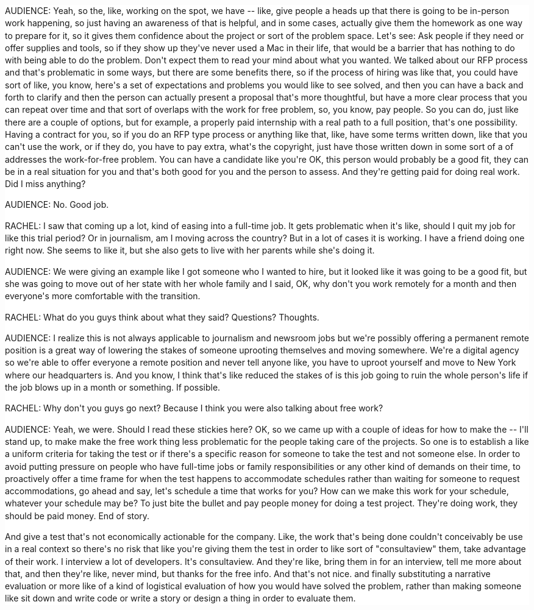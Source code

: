 AUDIENCE:  Yeah, so the, like, working on the spot, we have -- like, give people a heads up that there is going to be in-person work happening, so just having an awareness of that is helpful, and in some cases, actually give them the homework as one way to prepare for it, so it gives them confidence about the project or sort of the problem space. Let's see: Ask people if they need or offer supplies and tools, so if they show up they've never used a Mac in their life, that would be a barrier that has nothing to do with being able to do the problem. Don't expect them to read your mind about what you wanted. We talked about our RFP process and that's problematic in some ways, but there are some benefits there, so if the process of hiring was like that, you could have sort of like, you know, here's a set of expectations and problems you would like to see solved, and then you can have a back and forth to clarify and then the person can actually present a proposal that's more thoughtful, but have a more clear process that you can repeat over time and that sort of overlaps with the work for free problem, so, you know, pay people. So you can do, just like there are a couple of options, but for example, a properly paid internship with a real path to a full position, that's one possibility. Having a contract for you, so if you do an RFP type process or anything like that, like, have some terms written down, like that you can't use the work, or if they do, you have to pay extra, what's the copyright, just have those written down in some sort of a of addresses the work-for-free problem. You can have a candidate like you're OK, this person would probably be a good fit, they can be in a real situation for you and that's both good for you and the person to assess. And they're getting paid for doing real work. Did I miss anything?

AUDIENCE:  No. Good job.

RACHEL:  I saw that coming up a lot, kind of easing into a full-time job. It gets problematic when it's like, should I quit my job for like this trial period? Or in journalism, am I moving across the country? But in a lot of cases it is working. I have a friend doing one right now. She seems to like it, but she also gets to live with her parents while she's doing it.

AUDIENCE:  We were giving an example like I got someone who I wanted to hire, but it looked like it was going to be a good fit, but she was going to move out of her state with her whole family and I said, OK, why don't you work remotely for a month and then everyone's more comfortable with the transition.

RACHEL:  What do you guys think about what they said? Questions? Thoughts.

AUDIENCE:  I realize this is not always applicable to journalism and newsroom jobs but we're possibly offering a permanent remote position is a great way of lowering the stakes of someone uprooting themselves and moving somewhere. We're a digital agency so we're able to offer everyone a remote position and never tell anyone like, you have to uproot yourself and move to New York where our headquarters is. And you know, I think that's like reduced the stakes of is this job going to ruin the whole person's life if the job blows up in a month or something. If possible.

RACHEL:  Why don't you guys go next? Because I think you were also talking about free work?

AUDIENCE:  Yeah, we were. Should I read these stickies here? OK, so we came up with a couple of ideas for how to make the -- I'll stand up, to make make the free work thing less problematic for the people taking care of the projects. So one is to establish a like a uniform criteria for taking the test or if there's a specific reason for someone to take the test and not someone else. In order to avoid putting pressure on people who have full-time jobs or family responsibilities or any other kind of demands on their time, to proactively offer a time frame for when the test happens to accommodate schedules rather than waiting for someone to request accommodations, go ahead and say, let's schedule a time that works for you? How can we make this work for your schedule, whatever your schedule may be? To just bite the bullet and pay people money for doing a test project. They're doing work, they should be paid money. End of story.

And give a test that's not economically actionable for the company. Like, the work that's being done couldn't conceivably be use in a real context so there's no risk that like you're giving them the test in order to like sort of "consultaview" them, take advantage of their work. I interview a lot of developers. It's consultaview. And they're like, bring them in for an interview, tell me more about that, and then they're like, never mind, but thanks for the free info. And that's not nice.  and finally substituting a narrative evaluation or more like of a kind of logistical evaluation of how you would have solved the problem, rather than making someone like sit down and write code or write a story or design a thing in order to evaluate them.
